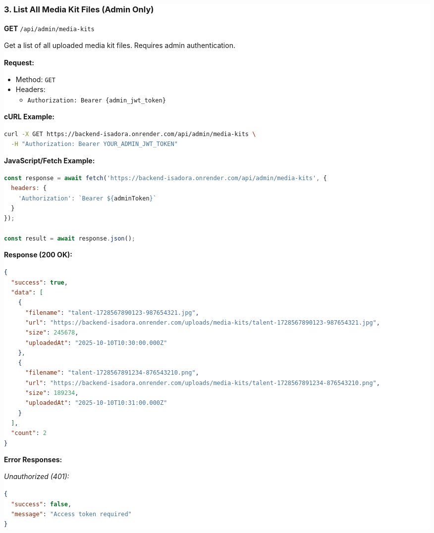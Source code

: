
### 3. List All Media Kit Files (Admin Only)

**GET** `/api/admin/media-kits`

Get a list of all uploaded media kit files. Requires admin authentication.

**Request:**
- Method: `GET`
- Headers: 
  - `Authorization: Bearer {admin_jwt_token}`

**cURL Example:**
```bash
curl -X GET https://backend-isadora.onrender.com/api/admin/media-kits \
  -H "Authorization: Bearer YOUR_ADMIN_JWT_TOKEN"
```

**JavaScript/Fetch Example:**
```javascript
const response = await fetch('https://backend-isadora.onrender.com/api/admin/media-kits', {
  headers: {
    'Authorization': `Bearer ${adminToken}`
  }
});

const result = await response.json();
```

**Response (200 OK):**
```json
{
  "success": true,
  "data": [
    {
      "filename": "talent-1728567890123-987654321.jpg",
      "url": "https://backend-isadora.onrender.com/uploads/media-kits/talent-1728567890123-987654321.jpg",
      "size": 245678,
      "uploadedAt": "2025-10-10T10:30:00.000Z"
    },
    {
      "filename": "talent-1728567891234-876543210.png",
      "url": "https://backend-isadora.onrender.com/uploads/media-kits/talent-1728567891234-876543210.png",
      "size": 189234,
      "uploadedAt": "2025-10-10T10:31:00.000Z"
    }
  ],
  "count": 2
}
```

**Error Responses:**

*Unauthorized (401):*
```json
{
  "success": false,
  "message": "Access token required"
}
```
